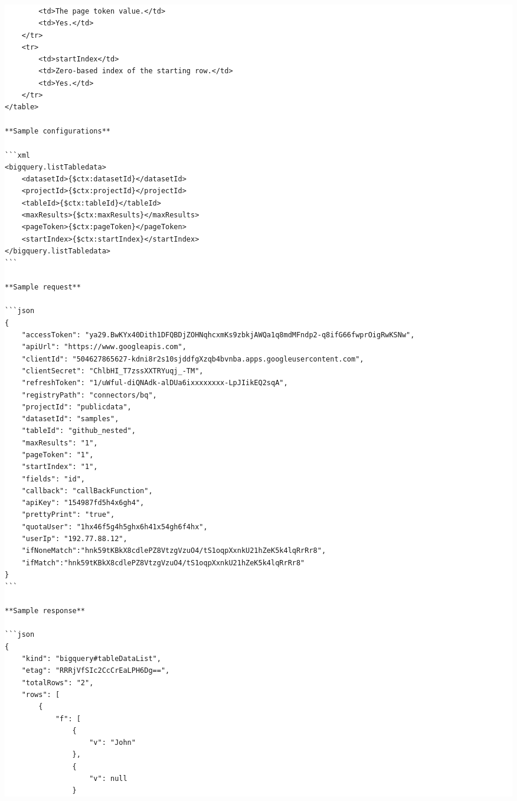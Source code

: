             <td>The page token value.</td>
            <td>Yes.</td>
        </tr>
        <tr>
            <td>startIndex</td>
            <td>Zero-based index of the starting row.</td>
            <td>Yes.</td>
        </tr>
    </table>

    **Sample configurations**

    ```xml
    <bigquery.listTabledata>
        <datasetId>{$ctx:datasetId}</datasetId>
        <projectId>{$ctx:projectId}</projectId>
        <tableId>{$ctx:tableId}</tableId>
        <maxResults>{$ctx:maxResults}</maxResults>
        <pageToken>{$ctx:pageToken}</pageToken>
        <startIndex>{$ctx:startIndex}</startIndex>
    </bigquery.listTabledata>
    ```

    **Sample request**

    ```json
    {
        "accessToken": "ya29.BwKYx40Dith1DFQBDjZOHNqhcxmKs9zbkjAWQa1q8mdMFndp2-q8ifG66fwprOigRwKSNw",
        "apiUrl": "https://www.googleapis.com",
        "clientId": "504627865627-kdni8r2s10sjddfgXzqb4bvnba.apps.googleusercontent.com",
        "clientSecret": "ChlbHI_T7zssXXTRYuqj_-TM",
        "refreshToken": "1/uWful-diQNAdk-alDUa6ixxxxxxxx-LpJIikEQ2sqA",
        "registryPath": "connectors/bq",
        "projectId": "publicdata",
        "datasetId": "samples",
        "tableId": "github_nested",
        "maxResults": "1",
        "pageToken": "1",
        "startIndex": "1",
        "fields": "id",
        "callback": "callBackFunction",
        "apiKey": "154987fd5h4x6gh4",
        "prettyPrint": "true",
        "quotaUser": "1hx46f5g4h5ghx6h41x54gh6f4hx",
        "userIp": "192.77.88.12",
        "ifNoneMatch":"hnk59tKBkX8cdlePZ8VtzgVzuO4/tS1oqpXxnkU21hZeK5k4lqRrRr8",
        "ifMatch":"hnk59tKBkX8cdlePZ8VtzgVzuO4/tS1oqpXxnkU21hZeK5k4lqRrRr8"
    }
    ```

    **Sample response**

    ```json
    {
        "kind": "bigquery#tableDataList",
        "etag": "RRRjVfSIc2CcCrEaLPH6Dg==",
        "totalRows": "2",
        "rows": [
            {
                "f": [
                    {
                        "v": "John"
                    },
                    {
                        "v": null
                    }